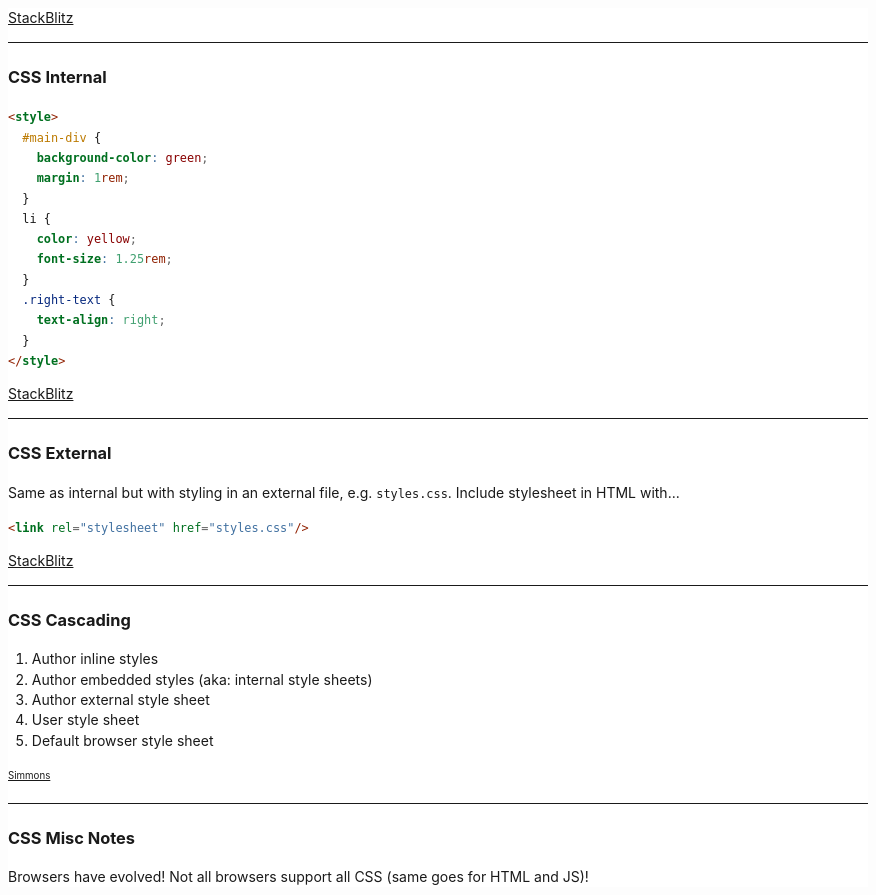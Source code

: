 [StackBlitz](https://stackblitz.com/edit/web-platform-yf1bfx)

---

### CSS Internal

```html
<style>
  #main-div {
    background-color: green;
    margin: 1rem;
  }
  li {
    color: yellow;
    font-size: 1.25rem;
  }
  .right-text {
    text-align: right;
  }
</style>
```

[StackBlitz](https://stackblitz.com/edit/web-platform-rszwvq)

---

### CSS External

Same as internal but with styling in an external file, e.g. `styles.css`. Include stylesheet in HTML with...

```html
<link rel="stylesheet" href="styles.css"/>
```

[StackBlitz](https://stackblitz.com/edit/web-platform-setjm1)

---

### CSS Cascading

1. Author inline styles
2. Author embedded styles (aka: internal style sheets)
3. Author external style sheet
4. User style sheet
5. Default browser style sheet

<sub><sup>[Simmons](https://web.simmons.edu/~grabiner/comm244/weekfour/css-concepts.html)</sup></sub>

---

### CSS Misc Notes

Browsers have evolved! Not all browsers support all CSS (same goes for HTML and JS)!
